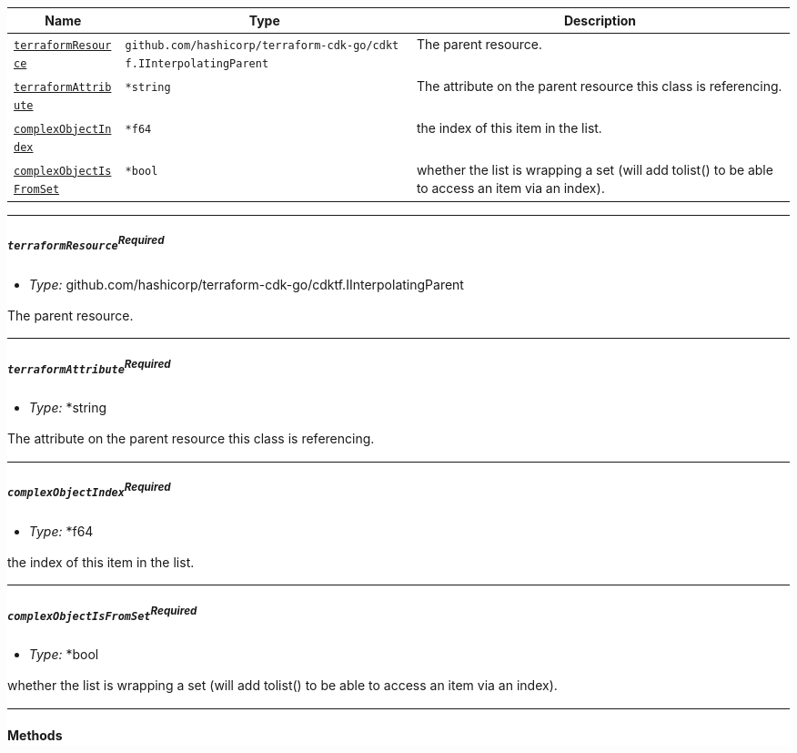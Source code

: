 | **Name** | **Type** | **Description** |
| --- | --- | --- |
| <code><a href="#@cdktf/provider-ionoscloud.dataplatformNodePool.DataplatformNodePoolMaintenanceWindowOutputReference.Initializer.parameter.terraformResource">terraformResource</a></code> | <code>github.com/hashicorp/terraform-cdk-go/cdktf.IInterpolatingParent</code> | The parent resource. |
| <code><a href="#@cdktf/provider-ionoscloud.dataplatformNodePool.DataplatformNodePoolMaintenanceWindowOutputReference.Initializer.parameter.terraformAttribute">terraformAttribute</a></code> | <code>*string</code> | The attribute on the parent resource this class is referencing. |
| <code><a href="#@cdktf/provider-ionoscloud.dataplatformNodePool.DataplatformNodePoolMaintenanceWindowOutputReference.Initializer.parameter.complexObjectIndex">complexObjectIndex</a></code> | <code>*f64</code> | the index of this item in the list. |
| <code><a href="#@cdktf/provider-ionoscloud.dataplatformNodePool.DataplatformNodePoolMaintenanceWindowOutputReference.Initializer.parameter.complexObjectIsFromSet">complexObjectIsFromSet</a></code> | <code>*bool</code> | whether the list is wrapping a set (will add tolist() to be able to access an item via an index). |

---

##### `terraformResource`<sup>Required</sup> <a name="terraformResource" id="@cdktf/provider-ionoscloud.dataplatformNodePool.DataplatformNodePoolMaintenanceWindowOutputReference.Initializer.parameter.terraformResource"></a>

- *Type:* github.com/hashicorp/terraform-cdk-go/cdktf.IInterpolatingParent

The parent resource.

---

##### `terraformAttribute`<sup>Required</sup> <a name="terraformAttribute" id="@cdktf/provider-ionoscloud.dataplatformNodePool.DataplatformNodePoolMaintenanceWindowOutputReference.Initializer.parameter.terraformAttribute"></a>

- *Type:* *string

The attribute on the parent resource this class is referencing.

---

##### `complexObjectIndex`<sup>Required</sup> <a name="complexObjectIndex" id="@cdktf/provider-ionoscloud.dataplatformNodePool.DataplatformNodePoolMaintenanceWindowOutputReference.Initializer.parameter.complexObjectIndex"></a>

- *Type:* *f64

the index of this item in the list.

---

##### `complexObjectIsFromSet`<sup>Required</sup> <a name="complexObjectIsFromSet" id="@cdktf/provider-ionoscloud.dataplatformNodePool.DataplatformNodePoolMaintenanceWindowOutputReference.Initializer.parameter.complexObjectIsFromSet"></a>

- *Type:* *bool

whether the list is wrapping a set (will add tolist() to be able to access an item via an index).

---

#### Methods <a name="Methods" id="Methods"></a>
